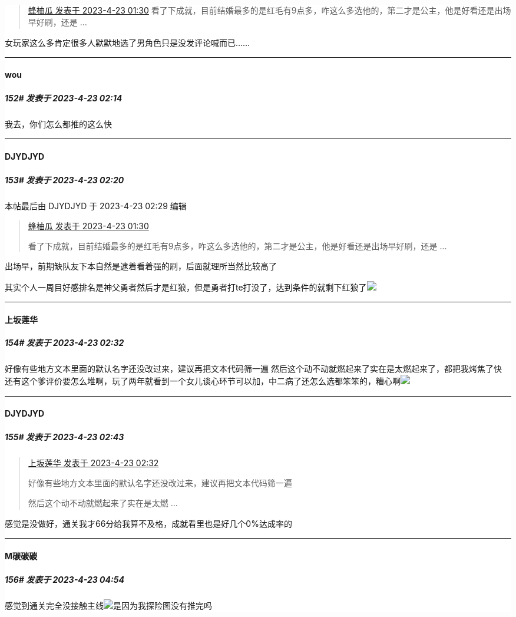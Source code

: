<blockquote><a href="httphttps://bbs.saraba1st.com/2b/forum.php?mod=redirect&amp;goto=findpost&amp;pid=60569712&amp;ptid=2127341" target="_blank">蜂柚瓜 发表于 2023-4-23 01:30</a>
 看了下成就，目前结婚最多的是红毛有9点多，咋这么多选他的，第二才是公主，他是好看还是出场早好刷，还是 ...</blockquote>
女玩家这么多肯定很多人默默地选了男角色只是没发评论喊而已……

*****

####  wou  
##### 152#       发表于 2023-4-23 02:14

我去，你们怎么都推的这么快

*****

####  DJYDJYD  
##### 153#       发表于 2023-4-23 02:20

 本帖最后由 DJYDJYD 于 2023-4-23 02:29 编辑 
<blockquote><a href="httphttps://bbs.saraba1st.com/2b/forum.php?mod=redirect&amp;goto=findpost&amp;pid=60569712&amp;ptid=2127341" target="_blank">蜂柚瓜 发表于 2023-4-23 01:30</a>

看了下成就，目前结婚最多的是红毛有9点多，咋这么多选他的，第二才是公主，他是好看还是出场早好刷，还是 ...</blockquote>
出场早，前期缺队友下本自然是逮着看着强的刷，后面就理所当然比较高了

其实个人一周目好感排名是神父勇者然后才是红狼，但是勇者打te打没了，达到条件的就剩下红狼了<img src="https://static.saraba1st.com/image/smiley/face2017/002.png" referrerpolicy="no-referrer">

*****

####  上坂莲华  
##### 154#       发表于 2023-4-23 02:32

好像有些地方文本里面的默认名字还没改过来，建议再把文本代码筛一遍
然后这个动不动就燃起来了实在是太燃起来了，都把我烤焦了快
还有这个爹评价要怎么堆啊，玩了两年就看到一个女儿谈心环节可以加，中二病了还怎么选都笨笨的，糟心啊<img src="https://static.saraba1st.com/image/smiley/face2017/010.png" referrerpolicy="no-referrer">

*****

####  DJYDJYD  
##### 155#       发表于 2023-4-23 02:43

<blockquote><a href="httphttps://bbs.saraba1st.com/2b/forum.php?mod=redirect&amp;goto=findpost&amp;pid=60569954&amp;ptid=2127341" target="_blank">上坂莲华 发表于 2023-4-23 02:32</a>

好像有些地方文本里面的默认名字还没改过来，建议再把文本代码筛一遍

然后这个动不动就燃起来了实在是太燃 ...</blockquote>
感觉是没做好，通关我才66分给我算不及格，成就看里也是好几个0%达成率的

*****

####  M碳碳碳  
##### 156#       发表于 2023-4-23 04:54

感觉到通关完全没接触主线<img src="https://static.saraba1st.com/image/smiley/face2017/068.png" referrerpolicy="no-referrer">是因为我探险图没有推完吗
